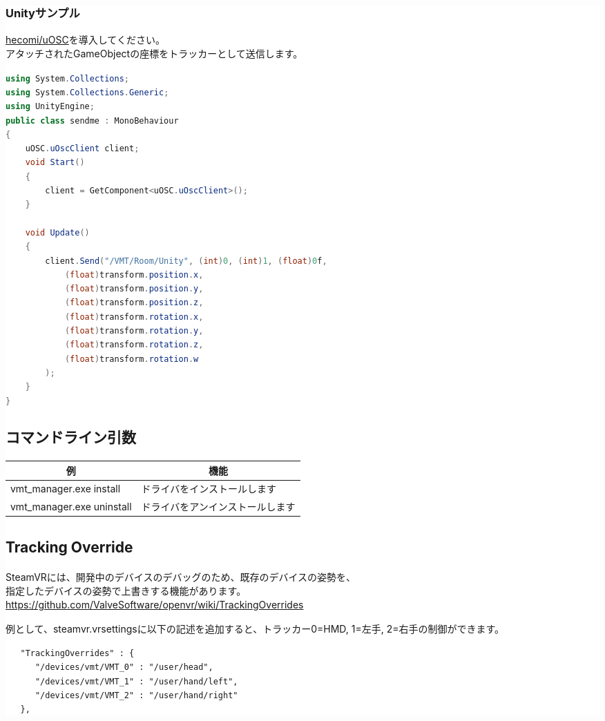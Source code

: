 ### Unityサンプル
[hecomi/uOSC](https://github.com/hecomi/uOSC)を導入してください。  
アタッチされたGameObjectの座標をトラッカーとして送信します。  
  
```cs
using System.Collections;
using System.Collections.Generic;
using UnityEngine;
public class sendme : MonoBehaviour
{
    uOSC.uOscClient client;
    void Start()
    {
        client = GetComponent<uOSC.uOscClient>();
    }

    void Update()
    {
        client.Send("/VMT/Room/Unity", (int)0, (int)1, (float)0f,
            (float)transform.position.x,
            (float)transform.position.y,
            (float)transform.position.z,
            (float)transform.rotation.x,
            (float)transform.rotation.y,
            (float)transform.rotation.z,
            (float)transform.rotation.w
        );
    }
}
```
## コマンドライン引数
|例|機能|
|---|---|
|vmt_manager.exe install|ドライバをインストールします|
|vmt_manager.exe uninstall|ドライバをアンインストールします|

## Tracking Override
SteamVRには、開発中のデバイスのデバッグのため、既存のデバイスの姿勢を、  
指定したデバイスの姿勢で上書きする機能があります。  
https://github.com/ValveSoftware/openvr/wiki/TrackingOverrides

例として、steamvr.vrsettingsに以下の記述を追加すると、トラッカー0=HMD, 1=左手, 2=右手の制御ができます。  

```
   "TrackingOverrides" : {
      "/devices/vmt/VMT_0" : "/user/head",
      "/devices/vmt/VMT_1" : "/user/hand/left",
      "/devices/vmt/VMT_2" : "/user/hand/right"
   },
```
